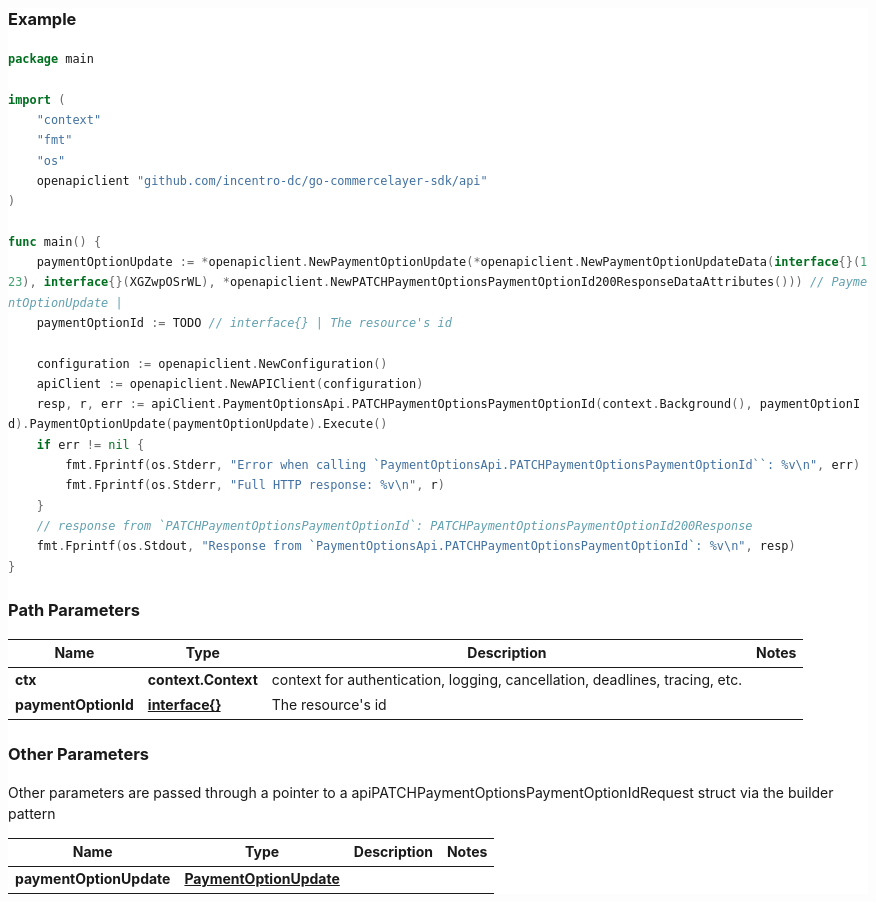 

### Example

```go
package main

import (
    "context"
    "fmt"
    "os"
    openapiclient "github.com/incentro-dc/go-commercelayer-sdk/api"
)

func main() {
    paymentOptionUpdate := *openapiclient.NewPaymentOptionUpdate(*openapiclient.NewPaymentOptionUpdateData(interface{}(123), interface{}(XGZwpOSrWL), *openapiclient.NewPATCHPaymentOptionsPaymentOptionId200ResponseDataAttributes())) // PaymentOptionUpdate | 
    paymentOptionId := TODO // interface{} | The resource's id

    configuration := openapiclient.NewConfiguration()
    apiClient := openapiclient.NewAPIClient(configuration)
    resp, r, err := apiClient.PaymentOptionsApi.PATCHPaymentOptionsPaymentOptionId(context.Background(), paymentOptionId).PaymentOptionUpdate(paymentOptionUpdate).Execute()
    if err != nil {
        fmt.Fprintf(os.Stderr, "Error when calling `PaymentOptionsApi.PATCHPaymentOptionsPaymentOptionId``: %v\n", err)
        fmt.Fprintf(os.Stderr, "Full HTTP response: %v\n", r)
    }
    // response from `PATCHPaymentOptionsPaymentOptionId`: PATCHPaymentOptionsPaymentOptionId200Response
    fmt.Fprintf(os.Stdout, "Response from `PaymentOptionsApi.PATCHPaymentOptionsPaymentOptionId`: %v\n", resp)
}
```

### Path Parameters


Name | Type | Description  | Notes
------------- | ------------- | ------------- | -------------
**ctx** | **context.Context** | context for authentication, logging, cancellation, deadlines, tracing, etc.
**paymentOptionId** | [**interface{}**](.md) | The resource&#39;s id | 

### Other Parameters

Other parameters are passed through a pointer to a apiPATCHPaymentOptionsPaymentOptionIdRequest struct via the builder pattern


Name | Type | Description  | Notes
------------- | ------------- | ------------- | -------------
 **paymentOptionUpdate** | [**PaymentOptionUpdate**](PaymentOptionUpdate.md) |  | 
